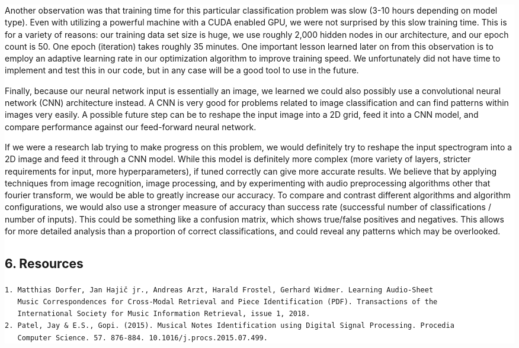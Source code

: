 Another observation was that training time for this particular classification problem was slow (3-10 hours
depending on model type). Even with utilizing a powerful machine with a CUDA enabled GPU, we were not
surprised by this slow training time. This is for a variety of reasons: our training data set size is huge, we use
roughly 2,000 hidden nodes in our architecture, and our epoch count is 50. One epoch (iteration) takes roughly 35 minutes. One important lesson learned later on from this observation is to employ an adaptive learning rate
in our optimization algorithm to improve training speed. We unfortunately did not have time to implement and
test this in our code, but in any case will be a good tool to use in the future.

Finally, because our neural network input is essentially an image, we learned we could also possibly use a
convolutional neural network (CNN) architecture instead. A CNN is very good for problems related to image
classification and can find patterns within images very easily. A possible future step can be to reshape the
input image into a 2D grid, feed it into a CNN model, and compare performance against our feed-forward
neural network.

If we were a research lab trying to make progress on this problem, we would definitely try to reshape the input
spectrogram into a 2D image and feed it through a CNN model. While this model is definitely more complex
(more variety of layers, stricter requirements for input, more hyperparameters), if tuned correctly can give more
accurate results. We believe that by applying techniques from image recognition, image processing, and by
experimenting with audio preprocessing algorithms other that fourier transform, we would be able to greatly
increase our accuracy. To compare and contrast different algorithms and algorithm configurations, we would
also use a stronger measure of accuracy than success rate (successful number of classifications / number of
inputs). This could be something like a confusion matrix, which shows true/false positives and negatives. This
allows for more detailed analysis than a proportion of correct classifications, and could reveal any patterns
which may be overlooked.

## 6. Resources
    1. Matthias Dorfer, Jan Hajič jr., Andreas Arzt, Harald Frostel, Gerhard Widmer. ​Learning Audio-Sheet
       Music Correspondences for Cross-Modal Retrieval and Piece Identification​ (​PDF​). Transactions of the
       International Society for Music Information Retrieval, issue 1, 2018.
    2. Patel, Jay & E.S., Gopi. (2015). Musical Notes Identification using Digital Signal Processing. Procedia
       Computer Science. 57. 876-884. 10.1016/j.procs.2015.07.499.
       